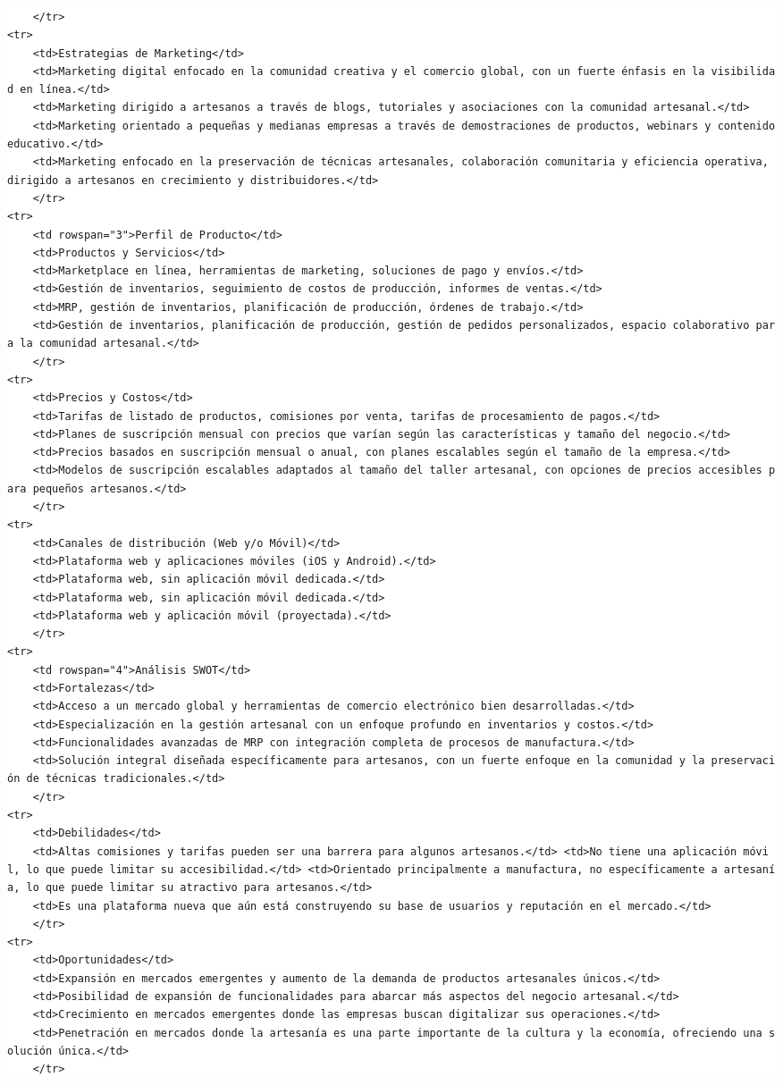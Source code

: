         </tr> 
    <tr> 
        <td>Estrategias de Marketing</td> 
        <td>Marketing digital enfocado en la comunidad creativa y el comercio global, con un fuerte énfasis en la visibilidad en línea.</td> 
        <td>Marketing dirigido a artesanos a través de blogs, tutoriales y asociaciones con la comunidad artesanal.</td> 
        <td>Marketing orientado a pequeñas y medianas empresas a través de demostraciones de productos, webinars y contenido educativo.</td> 
        <td>Marketing enfocado en la preservación de técnicas artesanales, colaboración comunitaria y eficiencia operativa, dirigido a artesanos en crecimiento y distribuidores.</td> 
        </tr> 
    <tr> 
        <td rowspan="3">Perfil de Producto</td> 
        <td>Productos y Servicios</td> 
        <td>Marketplace en línea, herramientas de marketing, soluciones de pago y envíos.</td> 
        <td>Gestión de inventarios, seguimiento de costos de producción, informes de ventas.</td> 
        <td>MRP, gestión de inventarios, planificación de producción, órdenes de trabajo.</td> 
        <td>Gestión de inventarios, planificación de producción, gestión de pedidos personalizados, espacio colaborativo para la comunidad artesanal.</td> 
        </tr> 
    <tr> 
        <td>Precios y Costos</td> 
        <td>Tarifas de listado de productos, comisiones por venta, tarifas de procesamiento de pagos.</td> 
        <td>Planes de suscripción mensual con precios que varían según las características y tamaño del negocio.</td> 
        <td>Precios basados en suscripción mensual o anual, con planes escalables según el tamaño de la empresa.</td> 
        <td>Modelos de suscripción escalables adaptados al tamaño del taller artesanal, con opciones de precios accesibles para pequeños artesanos.</td> 
        </tr> 
    <tr> 
        <td>Canales de distribución (Web y/o Móvil)</td> 
        <td>Plataforma web y aplicaciones móviles (iOS y Android).</td> 
        <td>Plataforma web, sin aplicación móvil dedicada.</td> 
        <td>Plataforma web, sin aplicación móvil dedicada.</td> 
        <td>Plataforma web y aplicación móvil (proyectada).</td> 
        </tr> 
    <tr> 
        <td rowspan="4">Análisis SWOT</td> 
        <td>Fortalezas</td> 
        <td>Acceso a un mercado global y herramientas de comercio electrónico bien desarrolladas.</td> 
        <td>Especialización en la gestión artesanal con un enfoque profundo en inventarios y costos.</td> 
        <td>Funcionalidades avanzadas de MRP con integración completa de procesos de manufactura.</td> 
        <td>Solución integral diseñada específicamente para artesanos, con un fuerte enfoque en la comunidad y la preservación de técnicas tradicionales.</td> 
        </tr> 
    <tr> 
        <td>Debilidades</td> 
        <td>Altas comisiones y tarifas pueden ser una barrera para algunos artesanos.</td> <td>No tiene una aplicación móvil, lo que puede limitar su accesibilidad.</td> <td>Orientado principalmente a manufactura, no específicamente a artesanía, lo que puede limitar su atractivo para artesanos.</td> 
        <td>Es una plataforma nueva que aún está construyendo su base de usuarios y reputación en el mercado.</td> 
        </tr> 
    <tr> 
        <td>Oportunidades</td> 
        <td>Expansión en mercados emergentes y aumento de la demanda de productos artesanales únicos.</td> 
        <td>Posibilidad de expansión de funcionalidades para abarcar más aspectos del negocio artesanal.</td> 
        <td>Crecimiento en mercados emergentes donde las empresas buscan digitalizar sus operaciones.</td> 
        <td>Penetración en mercados donde la artesanía es una parte importante de la cultura y la economía, ofreciendo una solución única.</td> 
        </tr> 